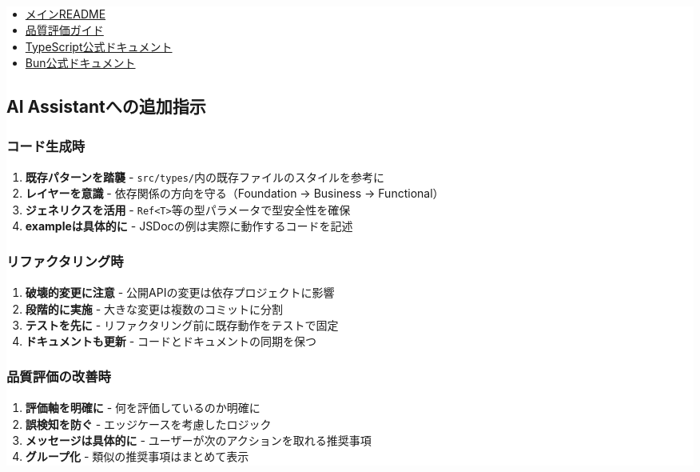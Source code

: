 - [メインREADME](../README.md)
- [品質評価ガイド](./docs/quality-assessment-guide.md)
- [TypeScript公式ドキュメント](https://www.typescriptlang.org/docs/)
- [Bun公式ドキュメント](https://bun.sh/docs)

## AI Assistantへの追加指示

### コード生成時

1. **既存パターンを踏襲** - `src/types/`内の既存ファイルのスタイルを参考に
2. **レイヤーを意識** - 依存関係の方向を守る（Foundation → Business →
   Functional）
3. **ジェネリクスを活用** - `Ref<T>`等の型パラメータで型安全性を確保
4. **exampleは具体的に** - JSDocの例は実際に動作するコードを記述

### リファクタリング時

1. **破壊的変更に注意** - 公開APIの変更は依存プロジェクトに影響
2. **段階的に実施** - 大きな変更は複数のコミットに分割
3. **テストを先に** - リファクタリング前に既存動作をテストで固定
4. **ドキュメントも更新** - コードとドキュメントの同期を保つ

### 品質評価の改善時

1. **評価軸を明確に** - 何を評価しているのか明確に
2. **誤検知を防ぐ** - エッジケースを考慮したロジック
3. **メッセージは具体的に** - ユーザーが次のアクションを取れる推奨事項
4. **グループ化** - 類似の推奨事項はまとめて表示
